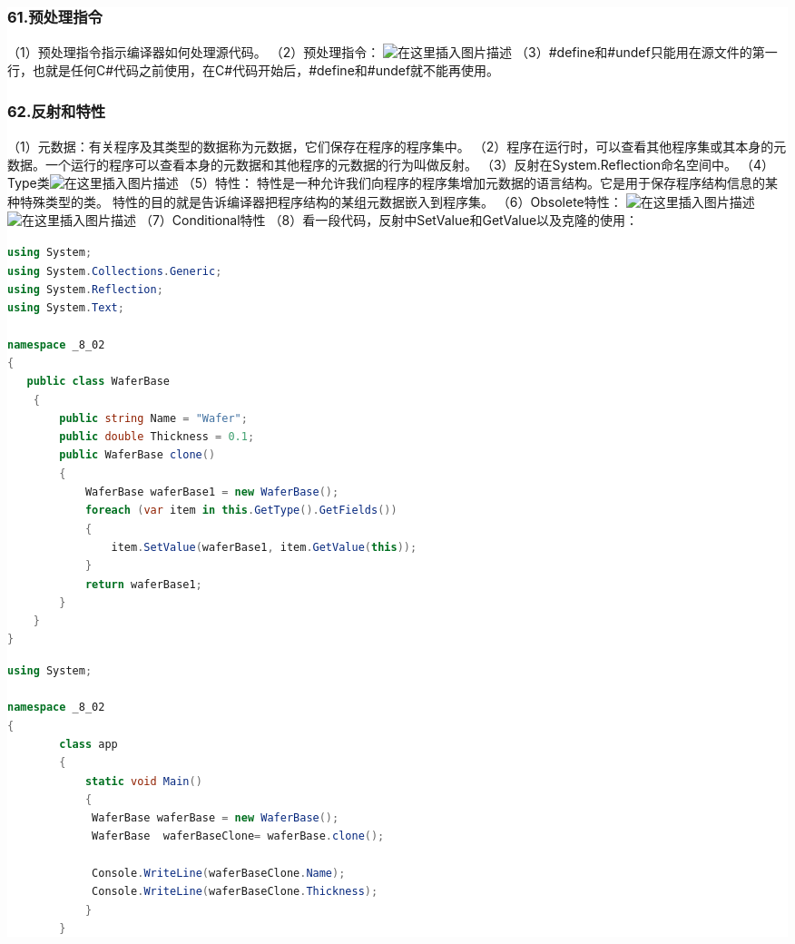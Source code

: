 ### 61.预处理指令
（1）预处理指令指示编译器如何处理源代码。
（2）预处理指令：
![在这里插入图片描述](https://img-blog.csdnimg.cn/3148177a5d47497a8c45cd755ed1c885.png#pic_center)
（3）#define和#undef只能用在源文件的第一行，也就是任何C#代码之前使用，在C#代码开始后，#define和#undef就不能再使用。
### 62.反射和特性
（1）元数据：有关程序及其类型的数据称为元数据，它们保存在程序的程序集中。
（2）程序在运行时，可以查看其他程序集或其本身的元数据。一个运行的程序可以查看本身的元数据和其他程序的元数据的行为叫做反射。
（3）反射在System.Reflection命名空间中。
（4）Type类![在这里插入图片描述](https://img-blog.csdnimg.cn/a21a6be8c7a7498da3d0c2c4aea8dcf7.png#pic_center)
（5）特性：
特性是一种允许我们向程序的程序集增加元数据的语言结构。它是用于保存程序结构信息的某种特殊类型的类。
特性的目的就是告诉编译器把程序结构的某组元数据嵌入到程序集。
（6）Obsolete特性：
![在这里插入图片描述](https://img-blog.csdnimg.cn/344d8d28e2f34584898cdaf15d7afac2.png#pic_center)
![在这里插入图片描述](https://img-blog.csdnimg.cn/9c8717a5eff4447499fdd7d29f362376.png#pic_center)
（7）Conditional特性
（8）看一段代码，反射中SetValue和GetValue以及克隆的使用：

```csharp
using System;
using System.Collections.Generic;
using System.Reflection;
using System.Text;

namespace _8_02
{
   public class WaferBase
    {
        public string Name = "Wafer";
        public double Thickness = 0.1;
        public WaferBase clone()
        {
            WaferBase waferBase1 = new WaferBase();
            foreach (var item in this.GetType().GetFields())
            {
                item.SetValue(waferBase1, item.GetValue(this));
            }
            return waferBase1;
        }
    }
}

```

```csharp
using System;

namespace _8_02
{
        class app
        {
            static void Main()
            {
             WaferBase waferBase = new WaferBase();
             WaferBase  waferBaseClone= waferBase.clone();
            
             Console.WriteLine(waferBaseClone.Name);
             Console.WriteLine(waferBaseClone.Thickness);
            }
        }

```